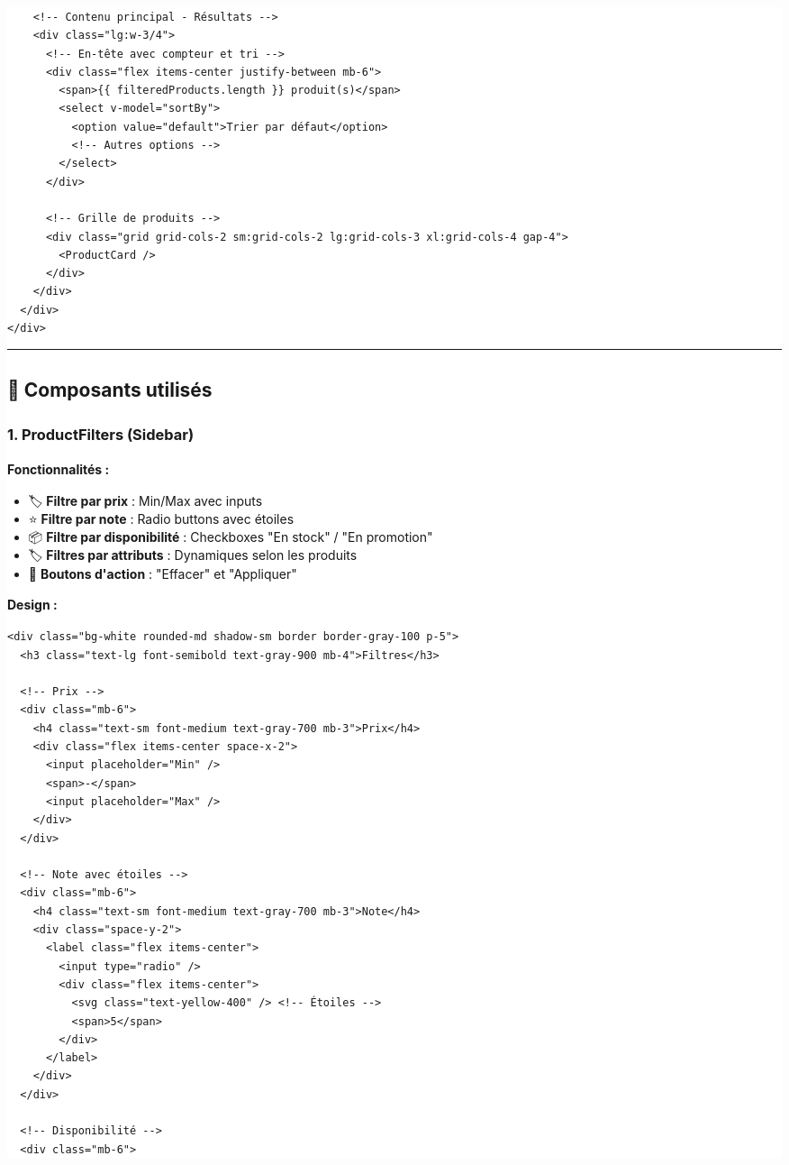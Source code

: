 ```vue
    <!-- Contenu principal - Résultats -->
    <div class="lg:w-3/4">
      <!-- En-tête avec compteur et tri -->
      <div class="flex items-center justify-between mb-6">
        <span>{{ filteredProducts.length }} produit(s)</span>
        <select v-model="sortBy">
          <option value="default">Trier par défaut</option>
          <!-- Autres options -->
        </select>
      </div>
      
      <!-- Grille de produits -->
      <div class="grid grid-cols-2 sm:grid-cols-2 lg:grid-cols-3 xl:grid-cols-4 gap-4">
        <ProductCard />
      </div>
    </div>
  </div>
</div>
```

---

## 🎨 Composants utilisés

### **1. ProductFilters** (Sidebar)
**Fonctionnalités :**
- 🏷️ **Filtre par prix** : Min/Max avec inputs
- ⭐ **Filtre par note** : Radio buttons avec étoiles
- 📦 **Filtre par disponibilité** : Checkboxes "En stock" / "En promotion"
- 🏷️ **Filtres par attributs** : Dynamiques selon les produits
- 🔘 **Boutons d'action** : "Effacer" et "Appliquer"

**Design :**
```vue
<div class="bg-white rounded-md shadow-sm border border-gray-100 p-5">
  <h3 class="text-lg font-semibold text-gray-900 mb-4">Filtres</h3>
  
  <!-- Prix -->
  <div class="mb-6">
    <h4 class="text-sm font-medium text-gray-700 mb-3">Prix</h4>
    <div class="flex items-center space-x-2">
      <input placeholder="Min" />
      <span>-</span>
      <input placeholder="Max" />
    </div>
  </div>
  
  <!-- Note avec étoiles -->
  <div class="mb-6">
    <h4 class="text-sm font-medium text-gray-700 mb-3">Note</h4>
    <div class="space-y-2">
      <label class="flex items-center">
        <input type="radio" />
        <div class="flex items-center">
          <svg class="text-yellow-400" /> <!-- Étoiles -->
          <span>5</span>
        </div>
      </label>
    </div>
  </div>
  
  <!-- Disponibilité -->
  <div class="mb-6">
```